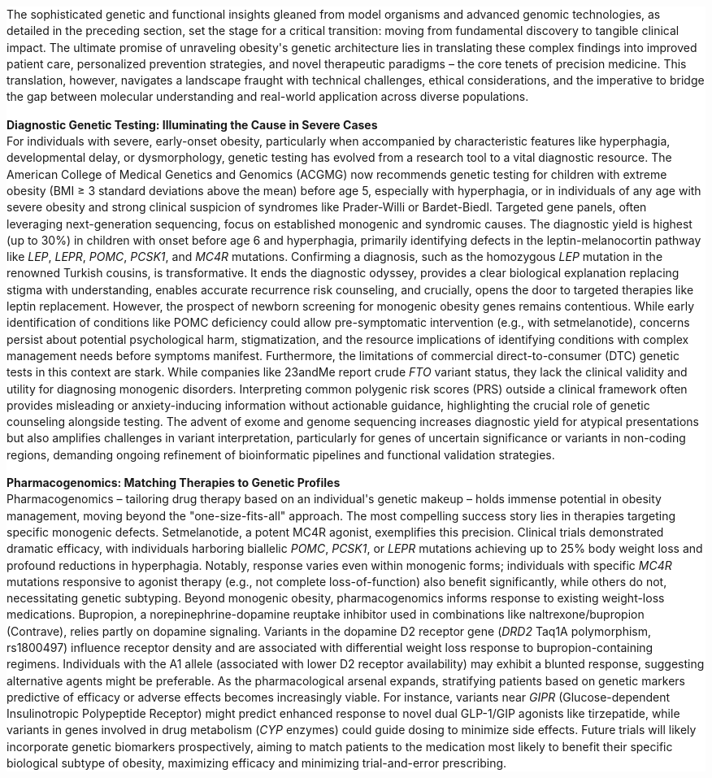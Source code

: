 The sophisticated genetic and functional insights gleaned from model organisms and advanced genomic technologies, as detailed in the preceding section, set the stage for a critical transition: moving from fundamental discovery to tangible clinical impact. The ultimate promise of unraveling obesity's genetic architecture lies in translating these complex findings into improved patient care, personalized prevention strategies, and novel therapeutic paradigms – the core tenets of precision medicine. This translation, however, navigates a landscape fraught with technical challenges, ethical considerations, and the imperative to bridge the gap between molecular understanding and real-world application across diverse populations.

**Diagnostic Genetic Testing: Illuminating the Cause in Severe Cases**  
For individuals with severe, early-onset obesity, particularly when accompanied by characteristic features like hyperphagia, developmental delay, or dysmorphology, genetic testing has evolved from a research tool to a vital diagnostic resource. The American College of Medical Genetics and Genomics (ACGMG) now recommends genetic testing for children with extreme obesity (BMI ≥ 3 standard deviations above the mean) before age 5, especially with hyperphagia, or in individuals of any age with severe obesity and strong clinical suspicion of syndromes like Prader-Willi or Bardet-Biedl. Targeted gene panels, often leveraging next-generation sequencing, focus on established monogenic and syndromic causes. The diagnostic yield is highest (up to 30%) in children with onset before age 6 and hyperphagia, primarily identifying defects in the leptin-melanocortin pathway like *LEP*, *LEPR*, *POMC*, *PCSK1*, and *MC4R* mutations. Confirming a diagnosis, such as the homozygous *LEP* mutation in the renowned Turkish cousins, is transformative. It ends the diagnostic odyssey, provides a clear biological explanation replacing stigma with understanding, enables accurate recurrence risk counseling, and crucially, opens the door to targeted therapies like leptin replacement. However, the prospect of newborn screening for monogenic obesity genes remains contentious. While early identification of conditions like POMC deficiency could allow pre-symptomatic intervention (e.g., with setmelanotide), concerns persist about potential psychological harm, stigmatization, and the resource implications of identifying conditions with complex management needs before symptoms manifest. Furthermore, the limitations of commercial direct-to-consumer (DTC) genetic tests in this context are stark. While companies like 23andMe report crude *FTO* variant status, they lack the clinical validity and utility for diagnosing monogenic disorders. Interpreting common polygenic risk scores (PRS) outside a clinical framework often provides misleading or anxiety-inducing information without actionable guidance, highlighting the crucial role of genetic counseling alongside testing. The advent of exome and genome sequencing increases diagnostic yield for atypical presentations but also amplifies challenges in variant interpretation, particularly for genes of uncertain significance or variants in non-coding regions, demanding ongoing refinement of bioinformatic pipelines and functional validation strategies.

**Pharmacogenomics: Matching Therapies to Genetic Profiles**  
Pharmacogenomics – tailoring drug therapy based on an individual's genetic makeup – holds immense potential in obesity management, moving beyond the "one-size-fits-all" approach. The most compelling success story lies in therapies targeting specific monogenic defects. Setmelanotide, a potent MC4R agonist, exemplifies this precision. Clinical trials demonstrated dramatic efficacy, with individuals harboring biallelic *POMC*, *PCSK1*, or *LEPR* mutations achieving up to 25% body weight loss and profound reductions in hyperphagia. Notably, response varies even within monogenic forms; individuals with specific *MC4R* mutations responsive to agonist therapy (e.g., not complete loss-of-function) also benefit significantly, while others do not, necessitating genetic subtyping. Beyond monogenic obesity, pharmacogenomics informs response to existing weight-loss medications. Bupropion, a norepinephrine-dopamine reuptake inhibitor used in combinations like naltrexone/bupropion (Contrave), relies partly on dopamine signaling. Variants in the dopamine D2 receptor gene (*DRD2* Taq1A polymorphism, rs1800497) influence receptor density and are associated with differential weight loss response to bupropion-containing regimens. Individuals with the A1 allele (associated with lower D2 receptor availability) may exhibit a blunted response, suggesting alternative agents might be preferable. As the pharmacological arsenal expands, stratifying patients based on genetic markers predictive of efficacy or adverse effects becomes increasingly viable. For instance, variants near *GIPR* (Glucose-dependent Insulinotropic Polypeptide Receptor) might predict enhanced response to novel dual GLP-1/GIP agonists like tirzepatide, while variants in genes involved in drug metabolism (*CYP* enzymes) could guide dosing to minimize side effects. Future trials will likely incorporate genetic biomarkers prospectively, aiming to match patients to the medication most likely to benefit their specific biological subtype of obesity, maximizing efficacy and minimizing trial-and-error prescribing.
